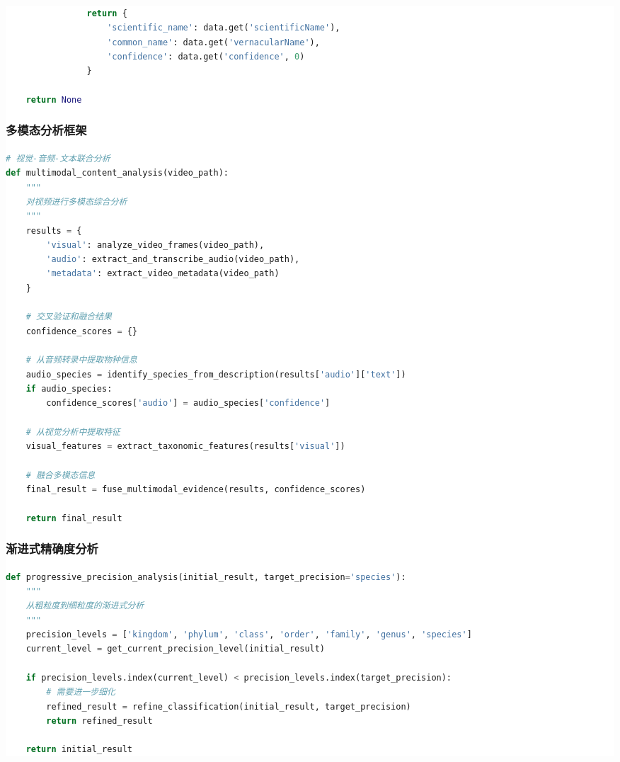 ```python
                return {
                    'scientific_name': data.get('scientificName'),
                    'common_name': data.get('vernacularName'),
                    'confidence': data.get('confidence', 0)
                }
    
    return None
```

### 多模态分析框架
```python
# 视觉-音频-文本联合分析
def multimodal_content_analysis(video_path):
    """
    对视频进行多模态综合分析
    """
    results = {
        'visual': analyze_video_frames(video_path),
        'audio': extract_and_transcribe_audio(video_path),
        'metadata': extract_video_metadata(video_path)
    }
    
    # 交叉验证和融合结果
    confidence_scores = {}
    
    # 从音频转录中提取物种信息
    audio_species = identify_species_from_description(results['audio']['text'])
    if audio_species:
        confidence_scores['audio'] = audio_species['confidence']
    
    # 从视觉分析中提取特征
    visual_features = extract_taxonomic_features(results['visual'])
    
    # 融合多模态信息
    final_result = fuse_multimodal_evidence(results, confidence_scores)
    
    return final_result
```

### 渐进式精确度分析
```python
def progressive_precision_analysis(initial_result, target_precision='species'):
    """
    从粗粒度到细粒度的渐进式分析
    """
    precision_levels = ['kingdom', 'phylum', 'class', 'order', 'family', 'genus', 'species']
    current_level = get_current_precision_level(initial_result)
    
    if precision_levels.index(current_level) < precision_levels.index(target_precision):
        # 需要进一步细化
        refined_result = refine_classification(initial_result, target_precision)
        return refined_result
    
    return initial_result
```
